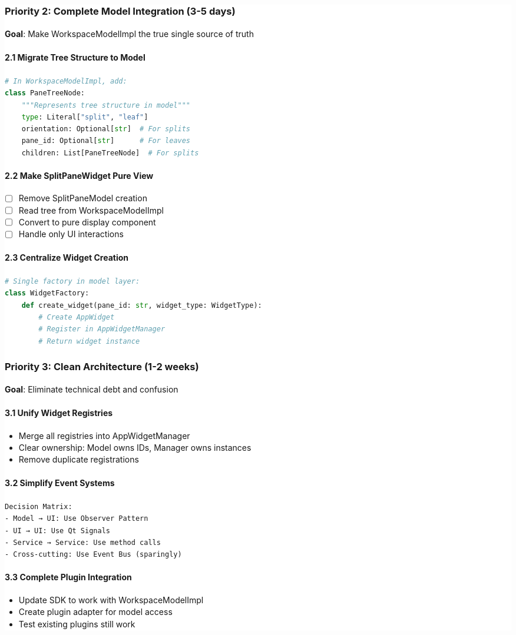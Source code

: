 ### Priority 2: Complete Model Integration (3-5 days)

**Goal**: Make WorkspaceModelImpl the true single source of truth

#### 2.1 Migrate Tree Structure to Model
```python
# In WorkspaceModelImpl, add:
class PaneTreeNode:
    """Represents tree structure in model"""
    type: Literal["split", "leaf"]
    orientation: Optional[str]  # For splits
    pane_id: Optional[str]      # For leaves
    children: List[PaneTreeNode]  # For splits
```

#### 2.2 Make SplitPaneWidget Pure View
- [ ] Remove SplitPaneModel creation
- [ ] Read tree from WorkspaceModelImpl
- [ ] Convert to pure display component
- [ ] Handle only UI interactions

#### 2.3 Centralize Widget Creation
```python
# Single factory in model layer:
class WidgetFactory:
    def create_widget(pane_id: str, widget_type: WidgetType):
        # Create AppWidget
        # Register in AppWidgetManager
        # Return widget instance
```

### Priority 3: Clean Architecture (1-2 weeks)

**Goal**: Eliminate technical debt and confusion

#### 3.1 Unify Widget Registries
- Merge all registries into AppWidgetManager
- Clear ownership: Model owns IDs, Manager owns instances
- Remove duplicate registrations

#### 3.2 Simplify Event Systems
```
Decision Matrix:
- Model → UI: Use Observer Pattern
- UI → UI: Use Qt Signals
- Service → Service: Use method calls
- Cross-cutting: Use Event Bus (sparingly)
```

#### 3.3 Complete Plugin Integration
- Update SDK to work with WorkspaceModelImpl
- Create plugin adapter for model access
- Test existing plugins still work
